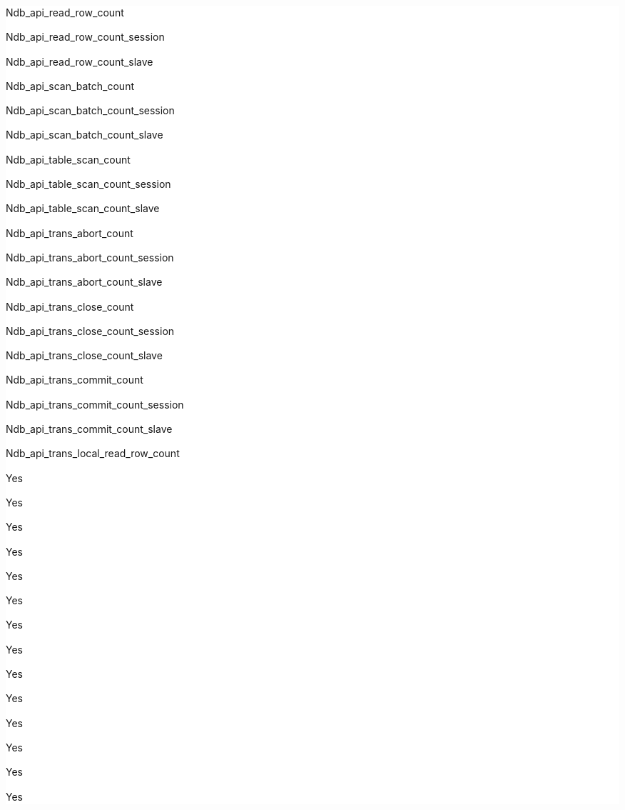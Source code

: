 Ndb_api_read_row_count

Ndb_api_read_row_count_session

Ndb_api_read_row_count_slave

Ndb_api_scan_batch_count

Ndb_api_scan_batch_count_session

Ndb_api_scan_batch_count_slave

Ndb_api_table_scan_count

Ndb_api_table_scan_count_session

Ndb_api_table_scan_count_slave

Ndb_api_trans_abort_count

Ndb_api_trans_abort_count_session

Ndb_api_trans_abort_count_slave

Ndb_api_trans_close_count

Ndb_api_trans_close_count_session

Ndb_api_trans_close_count_slave

Ndb_api_trans_commit_count

Ndb_api_trans_commit_count_session

Ndb_api_trans_commit_count_slave

Ndb_api_trans_local_read_row_count

Yes

Yes

Yes

Yes

Yes

Yes

Yes

Yes

Yes

Yes

Yes

Yes

Yes

Yes
